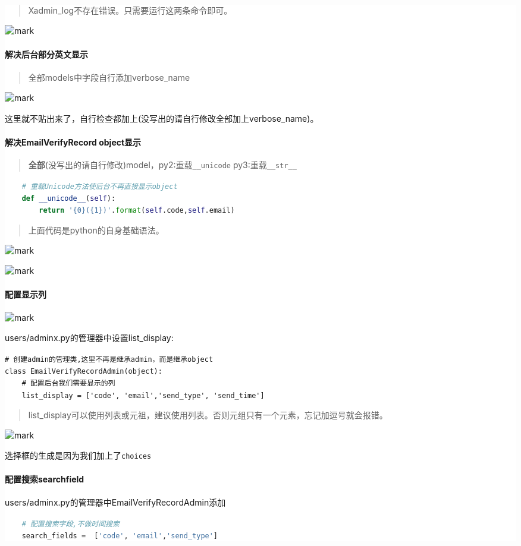 >Xadmin_log不存在错误。只需要运行这两条命令即可。

![mark](http://myphoto.mtianyan.cn/blog/180109/8A5cED00eC.png?imageslim)


#### 解决后台部分英文显示

>全部models中字段自行添加verbose_name

![mark](http://myphoto.mtianyan.cn/blog/180109/GG009ClkEE.png?imageslim)

这里就不贴出来了，自行检查都加上(没写出的请自行修改全部加上verbose_name)。

#### 解决EmailVerifyRecord object显示

>**全部**(没写出的请自行修改)model，py2:重载`__unicode` py3:重载`__str__`

```python
    # 重载Unicode方法使后台不再直接显示object
    def __unicode__(self):
        return '{0}({1})'.format(self.code,self.email)
```

>上面代码是python的自身基础语法。

![mark](http://myphoto.mtianyan.cn/blog/180109/F45LiKCF16.png?imageslim)

![mark](http://myphoto.mtianyan.cn/blog/180109/gb0kBFIJKH.png?imageslim)


#### 配置显示列

![mark](http://myphoto.mtianyan.cn/blog/180109/0mbjJe5ImK.png?imageslim)

users/adminx.py的管理器中设置list_display:

```
# 创建admin的管理类,这里不再是继承admin，而是继承object
class EmailVerifyRecordAdmin(object):
    # 配置后台我们需要显示的列
    list_display = ['code', 'email','send_type', 'send_time']
```

>list_display可以使用列表或元祖，建议使用列表。否则元组只有一个元素，忘记加逗号就会报错。

![mark](http://myphoto.mtianyan.cn/blog/180109/aj9gJbeJJJ.png?imageslim)

选择框的生成是因为我们加上了`choices`

#### 配置搜索searchfield

users/adminx.py的管理器中EmailVerifyRecordAdmin添加

```python
    # 配置搜索字段,不做时间搜索
    search_fields =  ['code', 'email','send_type']
```
